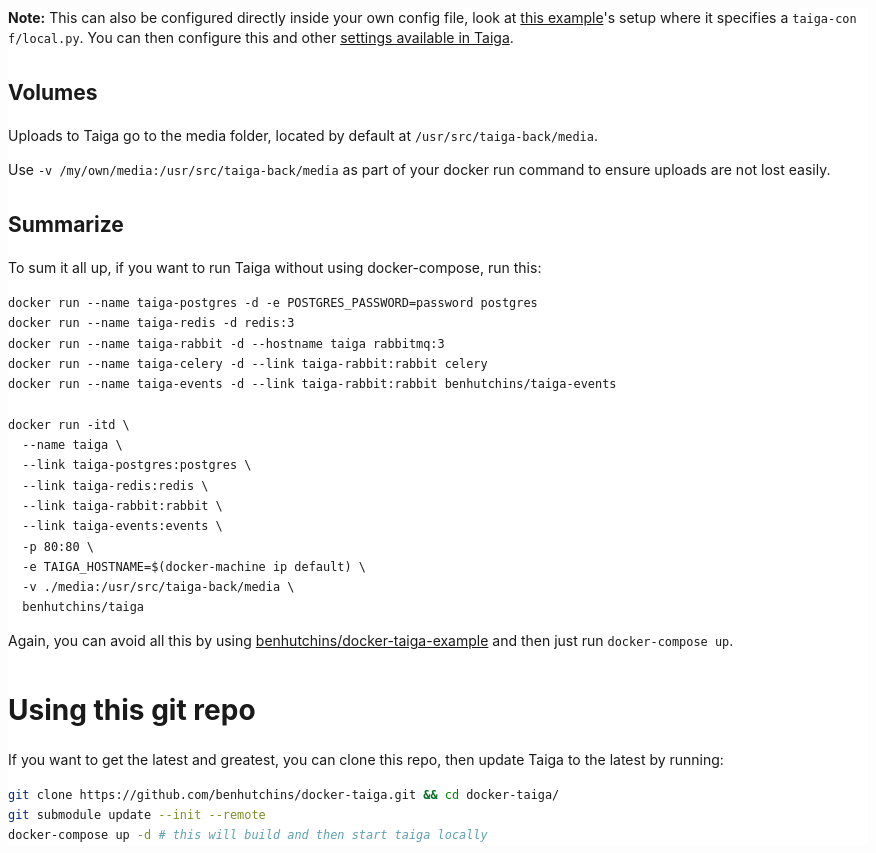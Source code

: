 **Note:** This can also be configured directly inside your own config file, look
at [this example](https://github.com/benhutchins/docker-taiga-example/tree/master/simple)'s
setup where it specifies a `taiga-conf/local.py`. You can then configure this
and other [settings available in Taiga](https://github.com/taigaio/taiga-back/blob/master/settings/local.py.example).

## Volumes

Uploads to Taiga go to the media folder, located by default at `/usr/src/taiga-back/media`.

Use `-v /my/own/media:/usr/src/taiga-back/media` as part of your docker run command to ensure uploads are not lost easily.

## Summarize

To sum it all up, if you want to run Taiga without using docker-compose, run this:

    docker run --name taiga-postgres -d -e POSTGRES_PASSWORD=password postgres
    docker run --name taiga-redis -d redis:3
    docker run --name taiga-rabbit -d --hostname taiga rabbitmq:3
    docker run --name taiga-celery -d --link taiga-rabbit:rabbit celery
    docker run --name taiga-events -d --link taiga-rabbit:rabbit benhutchins/taiga-events

    docker run -itd \
      --name taiga \
      --link taiga-postgres:postgres \
      --link taiga-redis:redis \
      --link taiga-rabbit:rabbit \
      --link taiga-events:events \
      -p 80:80 \
      -e TAIGA_HOSTNAME=$(docker-machine ip default) \
      -v ./media:/usr/src/taiga-back/media \
      benhutchins/taiga

Again, you can avoid all this by using [benhutchins/docker-taiga-example](https://github.com/benhutchins/docker-taiga-example) and then just run `docker-compose up`.

# Using this git repo

If you want to get the latest and greatest, you can clone this repo, then update
Taiga to the latest by running:

```bash
git clone https://github.com/benhutchins/docker-taiga.git && cd docker-taiga/
git submodule update --init --remote
docker-compose up -d # this will build and then start taiga locally
```
